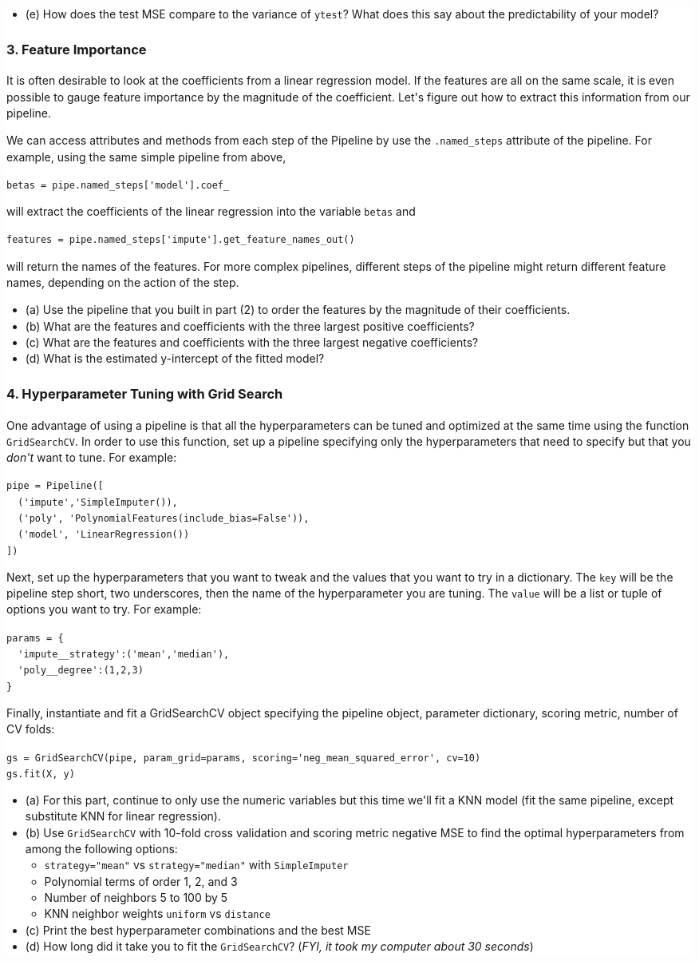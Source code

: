 * (e) How does the test MSE compare to the variance of `ytest`?  What does this say about the predictability of your model?

### 3. Feature Importance
It is often desirable to look at the coefficients from a linear regression model.  If the features are all on the same scale, it is even possible to gauge feature importance by the magnitude of the coefficient.  Let's figure out how to extract this information from our pipeline.  

We can access attributes and methods from each step of the Pipeline by use the `.named_steps` attribute of the pipeline.  For example, using the same simple pipeline from above, 

```{python}
betas = pipe.named_steps['model'].coef_
``` 
will extract the coefficients of the linear regression into the variable `betas` and 
```{python}
features = pipe.named_steps['impute'].get_feature_names_out()
```
will return the names of the features.  For more complex pipelines, different steps of the pipeline might return different feature names, depending on the action of the step.  

* (a) Use the pipeline that you built in part (2) to order the features by the magnitude of their coefficients.
* (b) What are the features and coefficients with the three largest positive coefficients?
* (c) What are the features and coefficients with the three largest negative coefficients?
* (d) What is the estimated y-intercept of the fitted model?


### 4. Hyperparameter Tuning with Grid Search
One advantage of using a pipeline is that all the hyperparameters can be tuned and optimized at the same time using the function `GridSearchCV`.  In order to use this function, set up a pipeline specifying only the hyperparameters that need to specify but that you *don't* want to tune.  For example:
```{python}
pipe = Pipeline([
  ('impute','SimpleImputer()),
  ('poly', 'PolynomialFeatures(include_bias=False')),
  ('model', 'LinearRegression())
])
```
Next, set up the hyperparameters that you want to tweak and the values that you want to try in a dictionary.  The `key` will be the pipeline step short, two underscores, then the name of the hyperparameter you are tuning.  The `value` will be a list or tuple of options you want to try.  For example:
```{python}
params = {
  'impute__strategy':('mean','median'), 
  'poly__degree':(1,2,3)
}
``` 
Finally, instantiate and fit a GridSearchCV object specifying the pipeline object, parameter dictionary, scoring metric, number of CV folds:
```{python}
gs = GridSearchCV(pipe, param_grid=params, scoring='neg_mean_squared_error', cv=10)
gs.fit(X, y)
```
* (a) For this part, continue to only use the numeric variables but this time we'll fit a KNN model (fit the same pipeline, except substitute KNN for linear regression).
* (b) Use `GridSearchCV` with 10-fold cross validation and scoring metric negative MSE to find the optimal hyperparameters  from among the following options:
  - `strategy="mean"` vs `strategy="median"` with `SimpleImputer`
  - Polynomial terms of order 1, 2, and 3
  - Number of neighbors 5 to 100 by 5
  - KNN neighbor weights `uniform` vs `distance`
* (c) Print the best hyperparameter combinations and the best MSE
* (d) How long did it take you to fit the `GridSearchCV`? (*FYI, it took my computer about 30 seconds*)